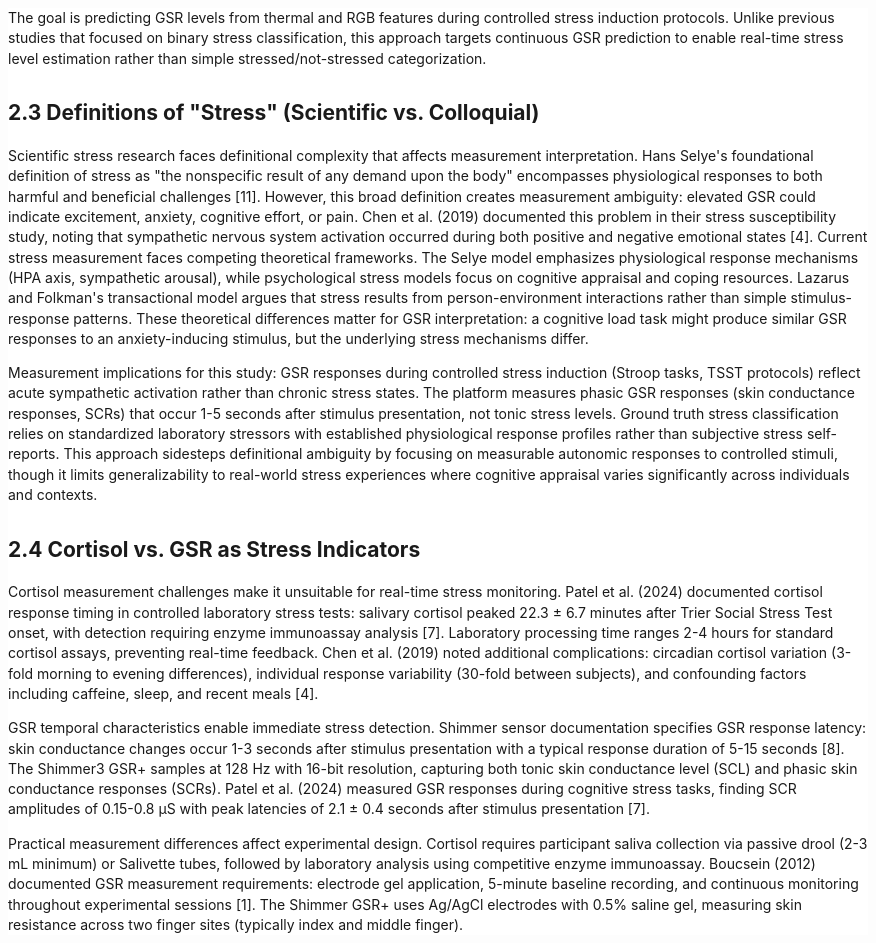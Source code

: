 The goal is predicting GSR levels from thermal and RGB features during controlled stress induction protocols. Unlike previous studies that focused on binary stress classification, this approach targets continuous GSR prediction to enable real-time stress level estimation rather than simple stressed/not-stressed categorization.

## 2.3 Definitions of "Stress" (Scientific vs. Colloquial)

Scientific stress research faces definitional complexity that affects measurement interpretation. Hans Selye's foundational definition of stress as "the nonspecific result of any demand upon the body" encompasses physiological responses to both harmful and beneficial challenges [11]. However, this broad definition creates measurement ambiguity: elevated GSR could indicate excitement, anxiety, cognitive effort, or pain. Chen et al. (2019) documented this problem in their stress susceptibility study, noting that sympathetic nervous system activation occurred during both positive and negative emotional states [4].
Current stress measurement faces competing theoretical frameworks. The Selye model emphasizes physiological response mechanisms (HPA axis, sympathetic arousal), while psychological stress models focus on cognitive appraisal and coping resources. Lazarus and Folkman's transactional model argues that stress results from person-environment interactions rather than simple stimulus-response patterns. These theoretical differences matter for GSR interpretation: a cognitive load task might produce similar GSR responses to an anxiety-inducing stimulus, but the underlying stress mechanisms differ.

Measurement implications for this study: GSR responses during controlled stress induction (Stroop tasks, TSST protocols) reflect acute sympathetic activation rather than chronic stress states. The platform measures phasic GSR responses (skin conductance responses, SCRs) that occur 1-5 seconds after stimulus presentation, not tonic stress levels. Ground truth stress classification relies on standardized laboratory stressors with established physiological response profiles rather than subjective stress self-reports. This approach sidesteps definitional ambiguity by focusing on measurable autonomic responses to controlled stimuli, though it limits generalizability to real-world stress experiences where cognitive appraisal varies significantly across individuals and contexts.

## 2.4 Cortisol vs. GSR as Stress Indicators

Cortisol measurement challenges make it unsuitable for real-time stress monitoring. Patel et al. (2024) documented cortisol response timing in controlled laboratory stress tests: salivary cortisol peaked 22.3 ± 6.7 minutes after Trier Social Stress Test onset, with detection requiring enzyme immunoassay analysis [7]. Laboratory processing time ranges 2-4 hours for standard cortisol assays, preventing real-time feedback. Chen et al. (2019) noted additional complications: circadian cortisol variation (3-fold morning to evening differences), individual response variability (30-fold between subjects), and confounding factors including caffeine, sleep, and recent meals [4].

GSR temporal characteristics enable immediate stress detection. Shimmer sensor documentation specifies GSR response latency: skin conductance changes occur 1-3 seconds after stimulus presentation with a typical response duration of 5-15 seconds [8]. The Shimmer3 GSR+ samples at 128 Hz with 16-bit resolution, capturing both tonic skin conductance level (SCL) and phasic skin conductance responses (SCRs). Patel et al. (2024) measured GSR responses during cognitive stress tasks, finding SCR amplitudes of 0.15-0.8 μS with peak latencies of 2.1 ± 0.4 seconds after stimulus presentation [7].

Practical measurement differences affect experimental design. Cortisol requires participant saliva collection via passive drool (2-3 mL minimum) or Salivette tubes, followed by laboratory analysis using competitive enzyme immunoassay. Boucsein (2012) documented GSR measurement requirements: electrode gel application, 5-minute baseline recording, and continuous monitoring throughout experimental sessions [1]. The Shimmer GSR+ uses Ag/AgCl electrodes with 0.5% saline gel, measuring skin resistance across two finger sites (typically index and middle finger).
